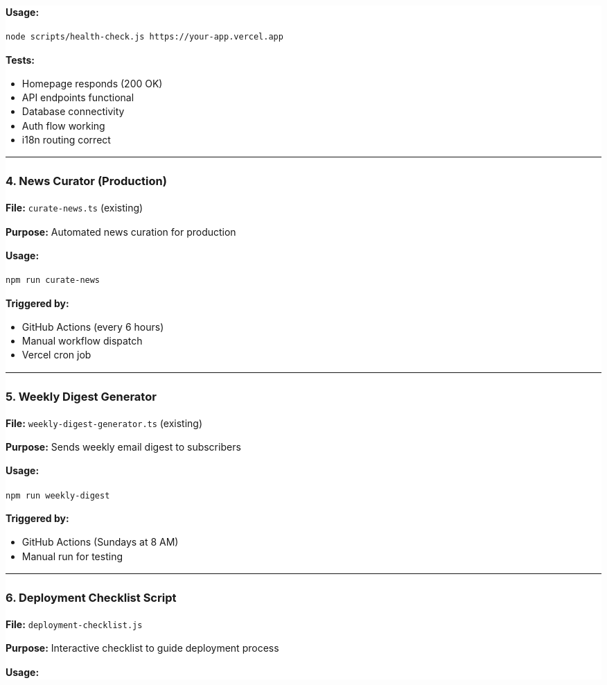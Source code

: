 **Usage:**

```bash
node scripts/health-check.js https://your-app.vercel.app
```

**Tests:**
- Homepage responds (200 OK)
- API endpoints functional
- Database connectivity
- Auth flow working
- i18n routing correct

---

### 4. News Curator (Production)

**File:** `curate-news.ts` (existing)

**Purpose:** Automated news curation for production

**Usage:**

```bash
npm run curate-news
```

**Triggered by:**
- GitHub Actions (every 6 hours)
- Manual workflow dispatch
- Vercel cron job

---

### 5. Weekly Digest Generator

**File:** `weekly-digest-generator.ts` (existing)

**Purpose:** Sends weekly email digest to subscribers

**Usage:**

```bash
npm run weekly-digest
```

**Triggered by:**
- GitHub Actions (Sundays at 8 AM)
- Manual run for testing

---

### 6. Deployment Checklist Script

**File:** `deployment-checklist.js`

**Purpose:** Interactive checklist to guide deployment process

**Usage:**
